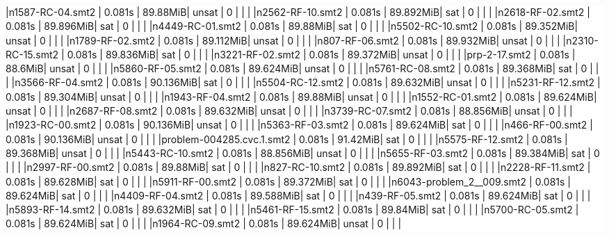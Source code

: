 |n1587-RC-04.smt2                                             |    0.081s | 89.88MiB| unsat | 0 |  |  |
|n2562-RF-10.smt2                                             |    0.081s | 89.892MiB| sat | 0 |  |  |
|n2618-RF-02.smt2                                             |    0.081s | 89.896MiB| sat | 0 |  |  |
|n4449-RC-01.smt2                                             |    0.081s | 89.88MiB| sat | 0 |  |  |
|n5502-RC-10.smt2                                             |    0.081s | 89.352MiB| unsat | 0 |  |  |
|n1789-RF-02.smt2                                             |    0.081s | 89.112MiB| unsat | 0 |  |  |
|n807-RF-06.smt2                                              |    0.081s | 89.932MiB| unsat | 0 |  |  |
|n2310-RC-15.smt2                                             |    0.081s | 89.836MiB| sat | 0 |  |  |
|n3221-RF-02.smt2                                             |    0.081s | 89.372MiB| unsat | 0 |  |  |
|prp-2-17.smt2                                                |    0.081s | 88.6MiB| unsat | 0 |  |  |
|n5860-RF-05.smt2                                             |    0.081s | 89.624MiB| unsat | 0 |  |  |
|n5761-RC-08.smt2                                             |    0.081s | 89.368MiB| sat | 0 |  |  |
|n3566-RF-04.smt2                                             |    0.081s | 90.136MiB| sat | 0 |  |  |
|n5504-RC-12.smt2                                             |    0.081s | 89.632MiB| unsat | 0 |  |  |
|n5231-RF-12.smt2                                             |    0.081s | 89.304MiB| unsat | 0 |  |  |
|n1943-RF-04.smt2                                             |    0.081s | 89.88MiB| unsat | 0 |  |  |
|n1552-RC-01.smt2                                             |    0.081s | 89.624MiB| unsat | 0 |  |  |
|n2687-RF-08.smt2                                             |    0.081s | 89.632MiB| unsat | 0 |  |  |
|n3739-RC-07.smt2                                             |    0.081s | 88.856MiB| unsat | 0 |  |  |
|n1923-RC-00.smt2                                             |    0.081s | 90.136MiB| unsat | 0 |  |  |
|n5363-RF-03.smt2                                             |    0.081s | 89.624MiB| sat | 0 |  |  |
|n466-RF-00.smt2                                              |    0.081s | 90.136MiB| unsat | 0 |  |  |
|problem-004285.cvc.1.smt2                                    |    0.081s | 91.42MiB| sat | 0 |  |  |
|n5575-RF-12.smt2                                             |    0.081s | 89.368MiB| unsat | 0 |  |  |
|n5443-RC-10.smt2                                             |    0.081s | 88.856MiB| unsat | 0 |  |  |
|n5655-RF-03.smt2                                             |    0.081s | 89.384MiB| sat | 0 |  |  |
|n2997-RF-00.smt2                                             |    0.081s | 89.88MiB| sat | 0 |  |  |
|n827-RC-10.smt2                                              |    0.081s | 89.892MiB| sat | 0 |  |  |
|n2228-RF-11.smt2                                             |    0.081s | 89.628MiB| sat | 0 |  |  |
|n5911-RF-00.smt2                                             |    0.081s | 89.372MiB| sat | 0 |  |  |
|n6043-problem_2__009.smt2                                    |    0.081s | 89.624MiB| sat | 0 |  |  |
|n4409-RF-04.smt2                                             |    0.081s | 89.588MiB| sat | 0 |  |  |
|n439-RF-05.smt2                                              |    0.081s | 89.624MiB| sat | 0 |  |  |
|n5893-RF-14.smt2                                             |    0.081s | 89.632MiB| sat | 0 |  |  |
|n5461-RF-15.smt2                                             |    0.081s | 89.84MiB| sat | 0 |  |  |
|n5700-RC-05.smt2                                             |    0.081s | 89.624MiB| sat | 0 |  |  |
|n1964-RC-09.smt2                                             |    0.081s | 89.624MiB| unsat | 0 |  |  |
